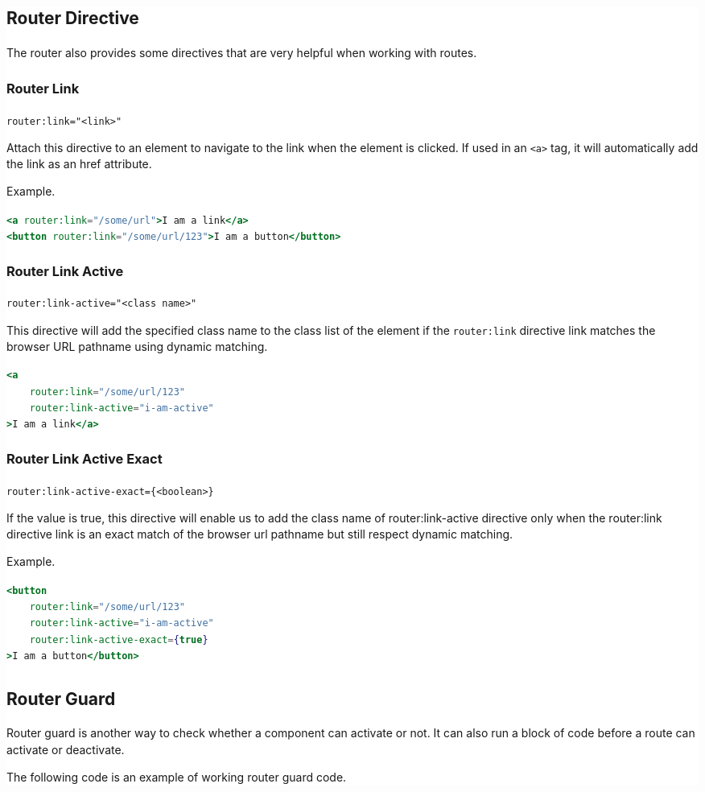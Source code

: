 ## Router Directive

The router also provides some directives that are very helpful when working with routes.

### Router Link

`router:link="<link>"`

Attach this directive to an element to navigate to the link when the element is clicked. If used in an `<a>` tag, it will automatically add the link as an href attribute.

Example.

```jsx
<a router:link="/some/url">I am a link</a>
<button router:link="/some/url/123">I am a button</button>
```

### Router Link Active

`router:link-active="<class name>"`

This directive will add the specified class name to the class list of the element if the `router:link` directive link matches the browser URL pathname using dynamic matching.

```jsx
<a
    router:link="/some/url/123"
    router:link-active="i-am-active"
>I am a link</a>
```

### Router Link Active Exact

`router:link-active-exact={<boolean>}`

If the value is true, this directive will enable us to add the class name of router:link-active directive only when the router:link directive link is an exact match of the browser url pathname but still respect dynamic matching.

Example.

```jsx
<button
    router:link="/some/url/123"
    router:link-active="i-am-active"
    router:link-active-exact={true}
>I am a button</button>
```

## Router Guard

Router guard is another way to check whether a component can activate or not. It can also run a block of code before a route can activate or deactivate.

The following code is an example of working router guard code.
